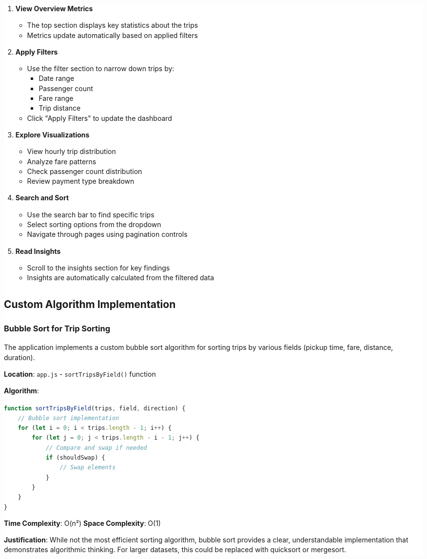 1. **View Overview Metrics**
   - The top section displays key statistics about the trips
   - Metrics update automatically based on applied filters

2. **Apply Filters**
   - Use the filter section to narrow down trips by:
     - Date range
     - Passenger count
     - Fare range
     - Trip distance
   - Click "Apply Filters" to update the dashboard

3. **Explore Visualizations**
   - View hourly trip distribution
   - Analyze fare patterns
   - Check passenger count distribution
   - Review payment type breakdown

4. **Search and Sort**
   - Use the search bar to find specific trips
   - Select sorting options from the dropdown
   - Navigate through pages using pagination controls

5. **Read Insights**
   - Scroll to the insights section for key findings
   - Insights are automatically calculated from the filtered data

## Custom Algorithm Implementation

### Bubble Sort for Trip Sorting

The application implements a custom bubble sort algorithm for sorting trips by various fields (pickup time, fare, distance, duration).

**Location**: `app.js` - `sortTripsByField()` function

**Algorithm**:
```javascript
function sortTripsByField(trips, field, direction) {
    // Bubble sort implementation
    for (let i = 0; i < trips.length - 1; i++) {
        for (let j = 0; j < trips.length - i - 1; j++) {
            // Compare and swap if needed
            if (shouldSwap) {
                // Swap elements
            }
        }
    }
}
```

**Time Complexity**: O(n²)
**Space Complexity**: O(1)

**Justification**: While not the most efficient sorting algorithm, bubble sort provides a clear, understandable implementation that demonstrates algorithmic thinking. For larger datasets, this could be replaced with quicksort or mergesort.
